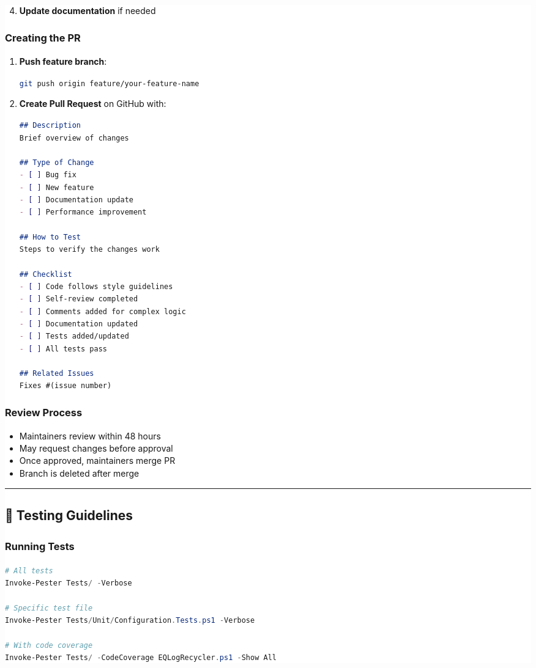 4. **Update documentation** if needed

### Creating the PR

1. **Push feature branch**:
   ```bash
   git push origin feature/your-feature-name
   ```

2. **Create Pull Request** on GitHub with:
   ```markdown
   ## Description
   Brief overview of changes
   
   ## Type of Change
   - [ ] Bug fix
   - [ ] New feature
   - [ ] Documentation update
   - [ ] Performance improvement
   
   ## How to Test
   Steps to verify the changes work
   
   ## Checklist
   - [ ] Code follows style guidelines
   - [ ] Self-review completed
   - [ ] Comments added for complex logic
   - [ ] Documentation updated
   - [ ] Tests added/updated
   - [ ] All tests pass
   
   ## Related Issues
   Fixes #(issue number)
   ```

### Review Process

- Maintainers review within 48 hours
- May request changes before approval
- Once approved, maintainers merge PR
- Branch is deleted after merge

---

## 🧪 Testing Guidelines

### Running Tests

```powershell
# All tests
Invoke-Pester Tests/ -Verbose

# Specific test file
Invoke-Pester Tests/Unit/Configuration.Tests.ps1 -Verbose

# With code coverage
Invoke-Pester Tests/ -CodeCoverage EQLogRecycler.ps1 -Show All
```
